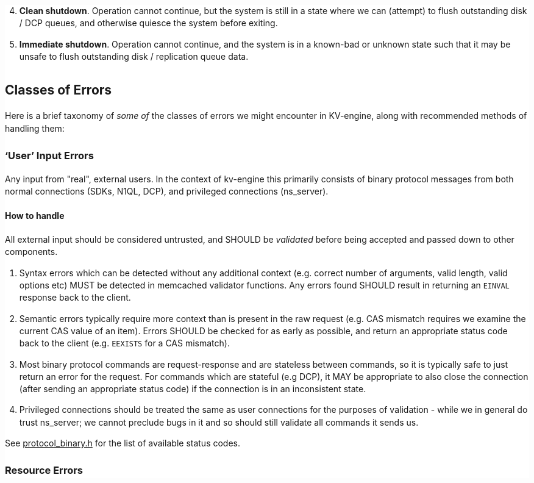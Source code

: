 4. **Clean shutdown**. Operation cannot continue, but the system is
   still in a state where we can (attempt) to flush outstanding disk /
   DCP queues, and otherwise quiesce the system before exiting.

5. **Immediate shutdown**. Operation cannot continue, and the system
   is in a known-bad or unknown state such that it may be unsafe to
   flush outstanding disk / replication queue data.

## Classes of Errors

Here is a brief taxonomy of *some of* the classes of errors we might
encounter in KV-engine, along with recommended methods of handling
them:

### ‘User’ Input Errors

Any input from "real", external users. In the context of kv-engine
this primarily consists of binary protocol messages from both normal
connections (SDKs, N1QL, DCP), and privileged connections (ns_server).

#### How to handle

All external input should be considered untrusted, and SHOULD be
*validated* before being accepted and passed down to other components.

1. Syntax errors which can be detected without any additional context
   (e.g. correct number of arguments, valid length, valid options etc)
   MUST be detected in memcached validator functions. Any errors found
   SHOULD result in returning an `EINVAL` response back to the client.

2. Semantic errors typically require more context than is present in
   the raw request (e.g. CAS mismatch requires we examine the current
   CAS value of an item). Errors SHOULD be checked for as early as
   possible, and return an appropriate status code back to the client
   (e.g. `EEXISTS` for a CAS mismatch).

3. Most binary protocol commands are request-response and are
   stateless between commands, so it is typically safe to just return
   an error for the request. For commands which are stateful (e.g
   DCP), it MAY be appropriate to also close the connection (after
   sending an appropriate status code) if the connection is in an
   inconsistent state.

4. Privileged connections should be treated the same as user
   connections for the purposes of validation - while we in general do
   trust ns_server; we cannot preclude bugs in it and so should still
   validate all commands it sends us.

See
[protocol_binary.h](https://github.com/couchbase/memcached/blob/master/include/memcached/protocol_binary.h)
for the list of available status codes.

### Resource Errors
